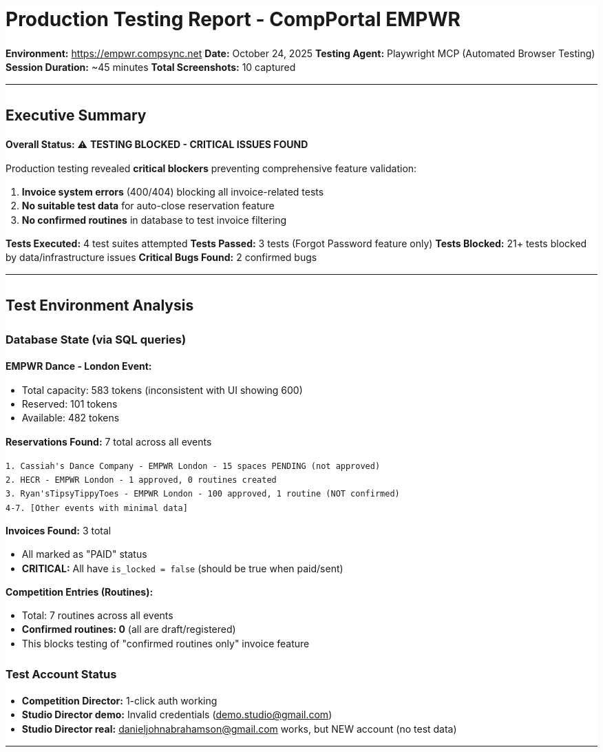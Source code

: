 # Production Testing Report - CompPortal EMPWR
**Environment:** https://empwr.compsync.net
**Date:** October 24, 2025
**Testing Agent:** Playwright MCP (Automated Browser Testing)
**Session Duration:** ~45 minutes
**Total Screenshots:** 10 captured

---

## Executive Summary

**Overall Status:** ⚠️ **TESTING BLOCKED - CRITICAL ISSUES FOUND**

Production testing revealed **critical blockers** preventing comprehensive feature validation:
1. **Invoice system errors** (400/404) blocking all invoice-related tests
2. **No suitable test data** for auto-close reservation feature
3. **No confirmed routines** in database to test invoice filtering

**Tests Executed:** 4 test suites attempted
**Tests Passed:** 3 tests (Forgot Password feature only)
**Tests Blocked:** 21+ tests blocked by data/infrastructure issues
**Critical Bugs Found:** 2 confirmed bugs

---

## Test Environment Analysis

### Database State (via SQL queries)

**EMPWR Dance - London Event:**
- Total capacity: 583 tokens (inconsistent with UI showing 600)
- Reserved: 101 tokens
- Available: 482 tokens

**Reservations Found:** 7 total across all events
```
1. Cassiah's Dance Company - EMPWR London - 15 spaces PENDING (not approved)
2. HECR - EMPWR London - 1 approved, 0 routines created
3. Ryan'sTipsyTippyToes - EMPWR London - 100 approved, 1 routine (NOT confirmed)
4-7. [Other events with minimal data]
```

**Invoices Found:** 3 total
- All marked as "PAID" status
- **CRITICAL:** All have `is_locked = false` (should be true when paid/sent)

**Competition Entries (Routines):**
- Total: 7 routines across all events
- **Confirmed routines: 0** (all are draft/registered)
- This blocks testing of "confirmed routines only" invoice feature

### Test Account Status
- **Competition Director:** 1-click auth working
- **Studio Director demo:** Invalid credentials (demo.studio@gmail.com)
- **Studio Director real:** danieljohnabrahamson@gmail.com works, but NEW account (no test data)

---